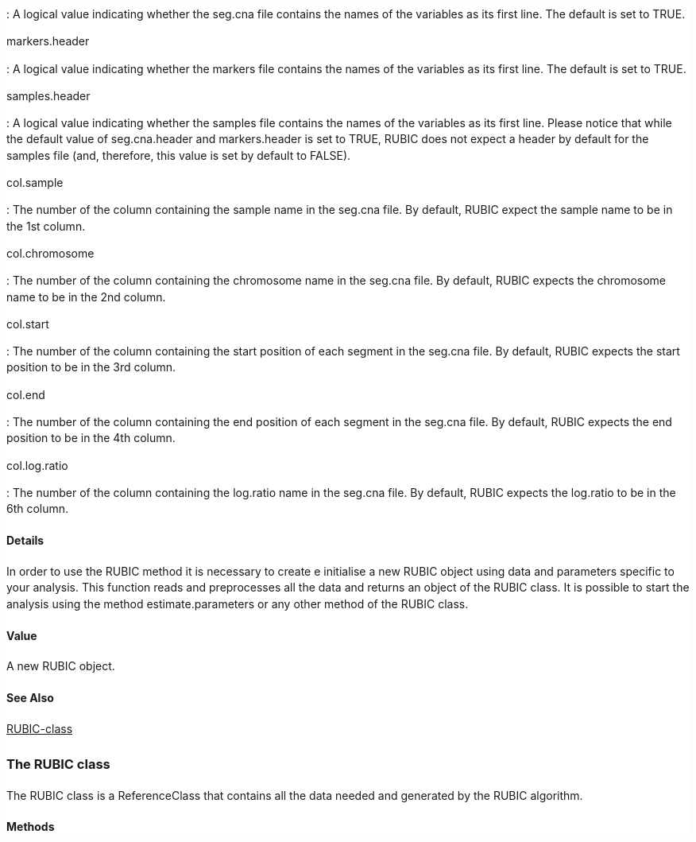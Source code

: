   : A logical value indicating whether the seg.cna file contains the names of the variables as its first line. The default is set to TRUE.
  
markers.header

  : A logical value indicating whether the markers file contains the names of the variables as its first line. The default is set to TRUE.
  
samples.header

  : A logical value indicating whether the samples file contains the names of the variables as its first line. Please notice that while the default value of seg.cna.header and markers.header is set to TRUE, RUBIC does not expect a header by default for the samples file (and, therefore, this value is set by default to FALSE).
  
col.sample

  : The number of the column containing the sample name in the seg.cna file. By default, RUBIC expect the sample name to be in the 1st column.
  
col.chromosome

  : The number of the column containing the chromosome name in the seg.cna file. By default, RUBIC expects the chromosome name to be in the 2nd column.
  
col.start

  : The number of the column containing the start position of each segment in the seg.cna file. By default, RUBIC expects the start position to be in the 3rd column.
  
col.end

  : The number of the column containing the end position of each segment in the seg.cna file. By default, RUBIC expects the end position to be in the 4th column.
  
col.log.ratio

  : The number of the column containing the log.ratio name in the seg.cna file. By default, RUBIC expects the log.ratio to be in the 6th column.

#### Details ####
In order to use the RUBIC method it is necessary to create e initialise a new RUBIC object using data and parameters specific to your analysis. This function reads and preprocesses all the data and returns an object of the RUBIC class. It is possible to start the analysis using the method estimate.parameters or any other method of the RUBIC class.

#### Value ####
A new RUBIC object.

#### See Also ####
[RUBIC-class](#rubic-class)

### <a name="rubic-class"></a>The RUBIC class ###
The RUBIC class is a ReferenceClass that contains all the data needed and generated by the RUBIC algorithm.

#### Methods ####
